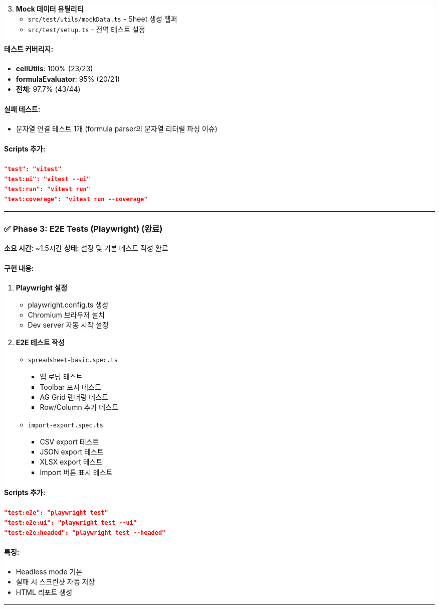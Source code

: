 3. **Mock 데이터 유틸리티**
   - `src/test/utils/mockData.ts` - Sheet 생성 헬퍼
   - `src/test/setup.ts` - 전역 테스트 설정

#### 테스트 커버리지:
- **cellUtils**: 100% (23/23)
- **formulaEvaluator**: 95% (20/21)
- **전체**: 97.7% (43/44)

#### 실패 테스트:
- 문자열 연결 테스트 1개 (formula parser의 문자열 리터럴 파싱 이슈)

#### Scripts 추가:
```json
"test": "vitest"
"test:ui": "vitest --ui"
"test:run": "vitest run"
"test:coverage": "vitest run --coverage"
```

---

### ✅ Phase 3: E2E Tests (Playwright) (완료)
**소요 시간**: ~1.5시간
**상태**: 설정 및 기본 테스트 작성 완료

#### 구현 내용:
1. **Playwright 설정**
   - playwright.config.ts 생성
   - Chromium 브라우저 설치
   - Dev server 자동 시작 설정

2. **E2E 테스트 작성**
   - `spreadsheet-basic.spec.ts`
     - 앱 로딩 테스트
     - Toolbar 표시 테스트
     - AG Grid 렌더링 테스트
     - Row/Column 추가 테스트

   - `import-export.spec.ts`
     - CSV export 테스트
     - JSON export 테스트
     - XLSX export 테스트
     - Import 버튼 표시 테스트

#### Scripts 추가:
```json
"test:e2e": "playwright test"
"test:e2e:ui": "playwright test --ui"
"test:e2e:headed": "playwright test --headed"
```

#### 특징:
- Headless mode 기본
- 실패 시 스크린샷 자동 저장
- HTML 리포트 생성

---